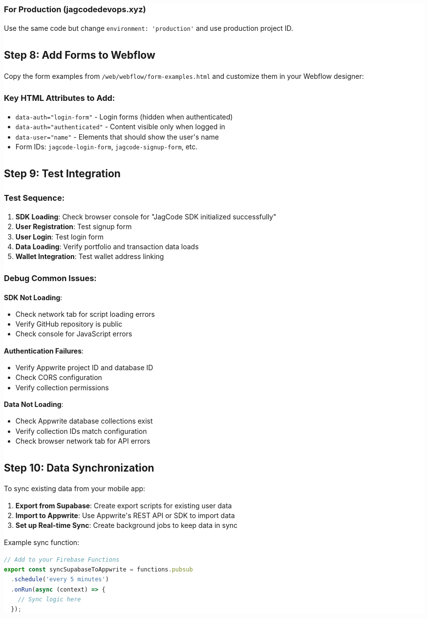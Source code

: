 ### For Production (jagcodedevops.xyz)

Use the same code but change `environment: 'production'` and use production project ID.

## Step 8: Add Forms to Webflow

Copy the form examples from `/web/webflow/form-examples.html` and customize them in your Webflow designer:

### Key HTML Attributes to Add:
- `data-auth="login-form"` - Login forms (hidden when authenticated)
- `data-auth="authenticated"` - Content visible only when logged in
- `data-user="name"` - Elements that should show the user's name
- Form IDs: `jagcode-login-form`, `jagcode-signup-form`, etc.

## Step 9: Test Integration

### Test Sequence:
1. **SDK Loading**: Check browser console for "JagCode SDK initialized successfully"
2. **User Registration**: Test signup form
3. **User Login**: Test login form
4. **Data Loading**: Verify portfolio and transaction data loads
5. **Wallet Integration**: Test wallet address linking

### Debug Common Issues:

**SDK Not Loading**:
- Check network tab for script loading errors
- Verify GitHub repository is public
- Check console for JavaScript errors

**Authentication Failures**:
- Verify Appwrite project ID and database ID
- Check CORS configuration
- Verify collection permissions

**Data Not Loading**:
- Check Appwrite database collections exist
- Verify collection IDs match configuration
- Check browser network tab for API errors

## Step 10: Data Synchronization

To sync existing data from your mobile app:

1. **Export from Supabase**: Create export scripts for existing user data
2. **Import to Appwrite**: Use Appwrite's REST API or SDK to import data
3. **Set up Real-time Sync**: Create background jobs to keep data in sync

Example sync function:
```typescript
// Add to your Firebase Functions
export const syncSupabaseToAppwrite = functions.pubsub
  .schedule('every 5 minutes')
  .onRun(async (context) => {
    // Sync logic here
  });
```
